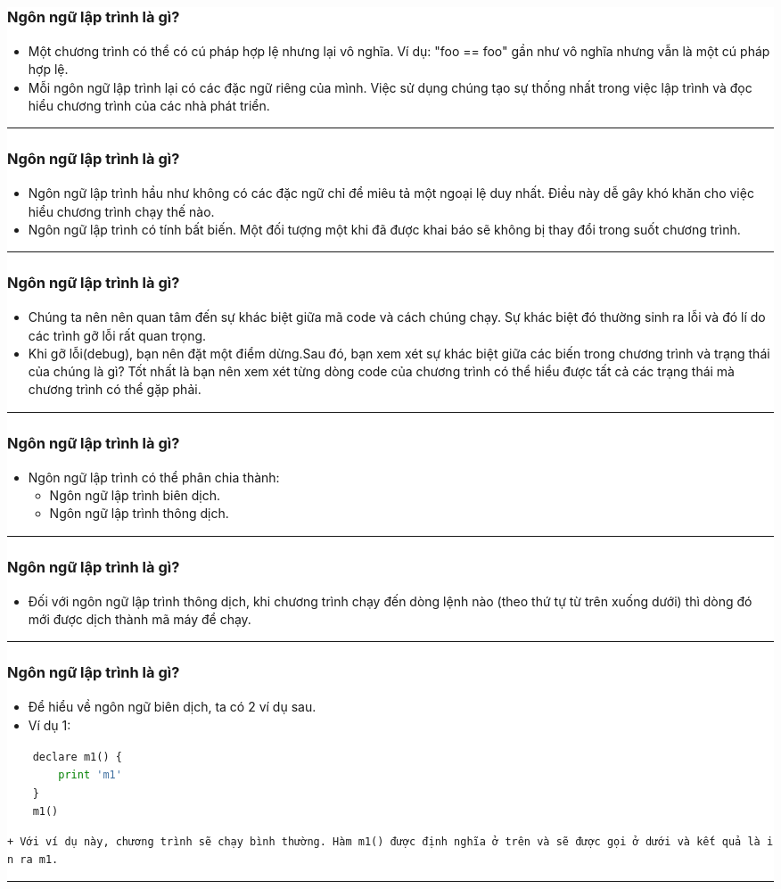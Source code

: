 ### Ngôn ngữ lập trình là gì?

- Một chương trình có thể có cú pháp hợp lệ nhưng lại vô nghĩa. Ví dụ: "foo == foo" gần như vô nghĩa nhưng vẫn là một cú pháp hợp lệ.
- Mỗi ngôn ngữ lập trình lại có các đặc ngữ riêng của mình. Việc sử dụng chúng tạo sự thống nhất trong việc lập trình và đọc hiểu chương trình của các nhà phát triển.

---

### Ngôn ngữ lập trình là gì?

- Ngôn ngữ lập trình hầu như không có các đặc ngữ chỉ để miêu tả một ngoại lệ duy nhất. Điều này dễ gây khó khăn cho việc hiểu chương trình chạy thế nào.
- Ngôn ngữ lập trình có tính bất biến. Một đối tượng một khi đã được khai báo sẽ không bị thay đổi trong suốt chương trình.
 
---

### Ngôn ngữ lập trình là gì?

- Chúng ta nên nên quan tâm đến sự khác biệt giữa mã code và cách chúng chạy. Sự khác biệt đó thường sinh ra lỗi và đó lí do các trình gỡ lỗi rất quan trọng.
- Khi gỡ lỗi(debug), bạn nên đặt một điểm dừng.Sau đó, bạn xem xét sự khác biệt giữa các biến trong chương trình và trạng thái của chúng là gì? Tốt nhất là bạn nên xem xét từng dòng code của chương trình có thể hiểu được tất cả các trạng thái mà chương trình có thể gặp phải.
---

### Ngôn ngữ lập trình là gì?

- Ngôn ngữ lập trình có thể phân chia thành:
	+ Ngôn ngữ lập trình biên dịch.
	+ Ngôn ngữ lập trình thông dịch.

---

### Ngôn ngữ lập trình là gì?
- Đối với ngôn ngữ lập trình thông dịch, khi chương trình chạy đến dòng lệnh nào (theo thứ tự từ trên xuống dưới) thì dòng đó mới được dịch thành mã máy để chạy.

---

### Ngôn ngữ lập trình là gì?

- Để hiểu về ngôn ngữ biên dịch, ta có 2 ví dụ sau.
- Ví dụ 1:
~~~python
	declare m1() {
		print 'm1'
	}
	m1()
~~~
	+ Với ví dụ này, chương trình sẽ chạy bình thường. Hàm m1() được định nghĩa ở trên và sẽ được gọi ở dưới và kết quả là in ra m1.
	
---